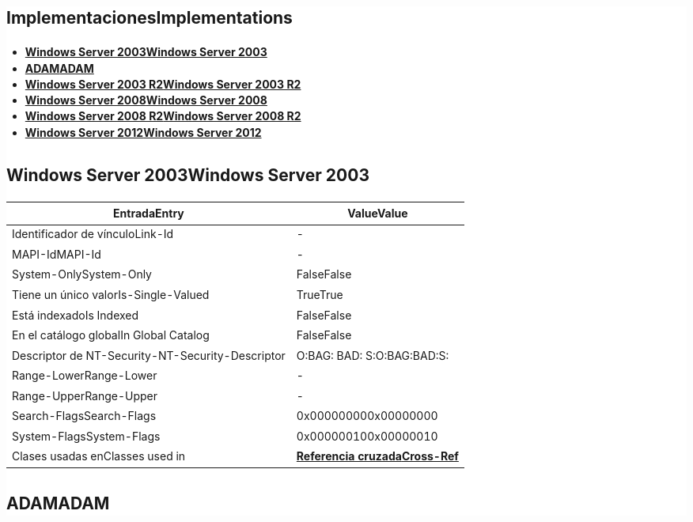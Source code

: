 

## <a name="implementations"></a><span data-ttu-id="e934c-123">Implementaciones</span><span class="sxs-lookup"><span data-stu-id="e934c-123">Implementations</span></span>

-   [<span data-ttu-id="e934c-124">**Windows Server 2003**</span><span class="sxs-lookup"><span data-stu-id="e934c-124">**Windows Server 2003**</span></span>](#windows-server-2003)
-   [<span data-ttu-id="e934c-125">**ADAM**</span><span class="sxs-lookup"><span data-stu-id="e934c-125">**ADAM**</span></span>](#adam)
-   [<span data-ttu-id="e934c-126">**Windows Server 2003 R2**</span><span class="sxs-lookup"><span data-stu-id="e934c-126">**Windows Server 2003 R2**</span></span>](#windows-server-2003-r2)
-   [<span data-ttu-id="e934c-127">**Windows Server 2008**</span><span class="sxs-lookup"><span data-stu-id="e934c-127">**Windows Server 2008**</span></span>](#windows-server-2008)
-   [<span data-ttu-id="e934c-128">**Windows Server 2008 R2**</span><span class="sxs-lookup"><span data-stu-id="e934c-128">**Windows Server 2008 R2**</span></span>](#windows-server-2008-r2)
-   [<span data-ttu-id="e934c-129">**Windows Server 2012**</span><span class="sxs-lookup"><span data-stu-id="e934c-129">**Windows Server 2012**</span></span>](#windows-server-2012)

## <a name="windows-server-2003"></a><span data-ttu-id="e934c-130">Windows Server 2003</span><span class="sxs-lookup"><span data-stu-id="e934c-130">Windows Server 2003</span></span>



| <span data-ttu-id="e934c-131">Entrada</span><span class="sxs-lookup"><span data-stu-id="e934c-131">Entry</span></span> | <span data-ttu-id="e934c-132">Value</span><span class="sxs-lookup"><span data-stu-id="e934c-132">Value</span></span> |
|------------------------|--------------------------------------------|
| <span data-ttu-id="e934c-133">Identificador de vínculo</span><span class="sxs-lookup"><span data-stu-id="e934c-133">Link-Id</span></span>                | \-                                         |
| <span data-ttu-id="e934c-134">MAPI-Id</span><span class="sxs-lookup"><span data-stu-id="e934c-134">MAPI-Id</span></span>                | \-                                         |
| <span data-ttu-id="e934c-135">System-Only</span><span class="sxs-lookup"><span data-stu-id="e934c-135">System-Only</span></span>            | <span data-ttu-id="e934c-136">False</span><span class="sxs-lookup"><span data-stu-id="e934c-136">False</span></span>                                      |
| <span data-ttu-id="e934c-137">Tiene un único valor</span><span class="sxs-lookup"><span data-stu-id="e934c-137">Is-Single-Valued</span></span>       | <span data-ttu-id="e934c-138">True</span><span class="sxs-lookup"><span data-stu-id="e934c-138">True</span></span>                                       |
| <span data-ttu-id="e934c-139">Está indexado</span><span class="sxs-lookup"><span data-stu-id="e934c-139">Is Indexed</span></span>             | <span data-ttu-id="e934c-140">False</span><span class="sxs-lookup"><span data-stu-id="e934c-140">False</span></span>                                      |
| <span data-ttu-id="e934c-141">En el catálogo global</span><span class="sxs-lookup"><span data-stu-id="e934c-141">In Global Catalog</span></span>      | <span data-ttu-id="e934c-142">False</span><span class="sxs-lookup"><span data-stu-id="e934c-142">False</span></span>                                      |
| <span data-ttu-id="e934c-143">Descriptor de NT-Security-</span><span class="sxs-lookup"><span data-stu-id="e934c-143">NT-Security-Descriptor</span></span> | <span data-ttu-id="e934c-144">O:BAG: BAD: S:</span><span class="sxs-lookup"><span data-stu-id="e934c-144">O:BAG:BAD:S:</span></span>                               |
| <span data-ttu-id="e934c-145">Range-Lower</span><span class="sxs-lookup"><span data-stu-id="e934c-145">Range-Lower</span></span>            | \-                                         |
| <span data-ttu-id="e934c-146">Range-Upper</span><span class="sxs-lookup"><span data-stu-id="e934c-146">Range-Upper</span></span>            | \-                                         |
| <span data-ttu-id="e934c-147">Search-Flags</span><span class="sxs-lookup"><span data-stu-id="e934c-147">Search-Flags</span></span>           | <span data-ttu-id="e934c-148">0x00000000</span><span class="sxs-lookup"><span data-stu-id="e934c-148">0x00000000</span></span>                                 |
| <span data-ttu-id="e934c-149">System-Flags</span><span class="sxs-lookup"><span data-stu-id="e934c-149">System-Flags</span></span>           | <span data-ttu-id="e934c-150">0x00000010</span><span class="sxs-lookup"><span data-stu-id="e934c-150">0x00000010</span></span>                                 |
| <span data-ttu-id="e934c-151">Clases usadas en</span><span class="sxs-lookup"><span data-stu-id="e934c-151">Classes used in</span></span>        | [<span data-ttu-id="e934c-152">**Referencia cruzada**</span><span class="sxs-lookup"><span data-stu-id="e934c-152">**Cross-Ref**</span></span>](c-crossref.md)<br/> |



## <a name="adam"></a><span data-ttu-id="e934c-153">ADAM</span><span class="sxs-lookup"><span data-stu-id="e934c-153">ADAM</span></span>
